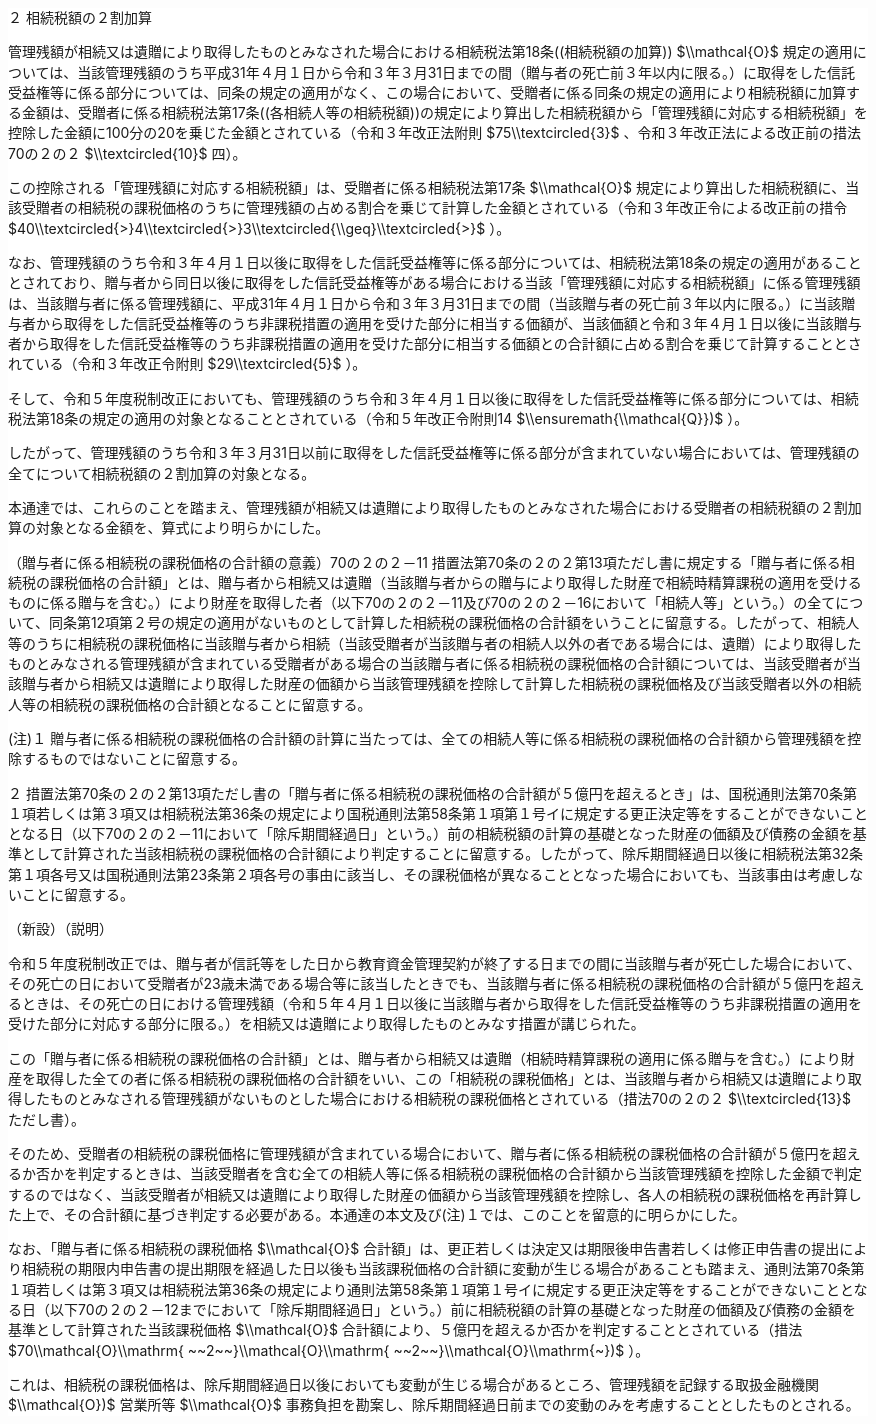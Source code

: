 ２ 相続税額の２割加算

管理残額が相続又は遺贈により取得したものとみなされた場合における相続税法第18条((相続税額の加算)) $\\mathcal{O}$ 規定の適用については、当該管理残額のうち平成31年４月１日から令和３年３月31日までの間（贈与者の死亡前３年以内に限る。）に取得をした信託受益権等に係る部分については、同条の規定の適用がなく、この場合において、受贈者に係る同条の規定の適用により相続税額に加算する金額は、受贈者に係る相続税法第17条((各相続人等の相続税額))の規定により算出した相続税額から「管理残額に対応する相続税額」を控除した金額に100分の20を乗じた金額とされている（令和３年改正法附則 $75\\textcircled{3}$ 、令和３年改正法による改正前の措法70の２の２ $\\textcircled{10}$ 四）。

この控除される「管理残額に対応する相続税額」は、受贈者に係る相続税法第17条 $\\mathcal{O}$ 規定により算出した相続税額に、当該受贈者の相続税の課税価格のうちに管理残額の占める割合を乗じて計算した金額とされている（令和３年改正令による改正前の措令 $40\\textcircled{>}4\\textcircled{>}3\\textcircled{\\geq}\\textcircled{>}$ ）。

なお、管理残額のうち令和３年４月１日以後に取得をした信託受益権等に係る部分については、相続税法第18条の規定の適用があることとされており、贈与者から同日以後に取得をした信託受益権等がある場合における当該「管理残額に対応する相続税額」に係る管理残額は、当該贈与者に係る管理残額に、平成31年４月１日から令和３年３月31日までの間（当該贈与者の死亡前３年以内に限る。）に当該贈与者から取得をした信託受益権等のうち非課税措置の適用を受けた部分に相当する価額が、当該価額と令和３年４月１日以後に当該贈与者から取得をした信託受益権等のうち非課税措置の適用を受けた部分に相当する価額との合計額に占める割合を乗じて計算することとされている（令和３年改正令附則 $29\\textcircled{5}$ ）。

そして、令和５年度税制改正においても、管理残額のうち令和３年４月１日以後に取得をした信託受益権等に係る部分については、相続税法第18条の規定の適用の対象となることとされている（令和５年改正令附則14 $\\ensuremath{\\mathcal{Q}})$ ）。

したがって、管理残額のうち令和３年３月31日以前に取得をした信託受益権等に係る部分が含まれていない場合においては、管理残額の全てについて相続税額の２割加算の対象となる。

本通達では、これらのことを踏まえ、管理残額が相続又は遺贈により取得したものとみなされた場合における受贈者の相続税額の２割加算の対象となる金額を、算式により明らかにした。

（贈与者に係る相続税の課税価格の合計額の意義）70の２の２－11 措置法第70条の２の２第13項ただし書に規定する「贈与者に係る相続税の課税価格の合計額」とは、贈与者から相続又は遺贈（当該贈与者からの贈与により取得した財産で相続時精算課税の適用を受けるものに係る贈与を含む。）により財産を取得した者（以下70の２の２－11及び70の２の２－16において「相続人等」という。）の全てについて、同条第12項第２号の規定の適用がないものとして計算した相続税の課税価格の合計額をいうことに留意する。したがって、相続人等のうちに相続税の課税価格に当該贈与者から相続（当該受贈者が当該贈与者の相続人以外の者である場合には、遺贈）により取得したものとみなされる管理残額が含まれている受贈者がある場合の当該贈与者に係る相続税の課税価格の合計額については、当該受贈者が当該贈与者から相続又は遺贈により取得した財産の価額から当該管理残額を控除して計算した相続税の課税価格及び当該受贈者以外の相続人等の相続税の課税価格の合計額となることに留意する。

(注)１ 贈与者に係る相続税の課税価格の合計額の計算に当たっては、全ての相続人等に係る相続税の課税価格の合計額から管理残額を控除するものではないことに留意する。

２ 措置法第70条の２の２第13項ただし書の「贈与者に係る相続税の課税価格の合計額が５億円を超えるとき」は、国税通則法第70条第１項若しくは第３項又は相続税法第36条の規定により国税通則法第58条第１項第１号イに規定する更正決定等をすることができないこととなる日（以下70の２の２－11において「除斥期間経過日」という。）前の相続税額の計算の基礎となった財産の価額及び債務の金額を基準として計算された当該相続税の課税価格の合計額により判定することに留意する。したがって、除斥期間経過日以後に相続税法第32条第１項各号又は国税通則法第23条第２項各号の事由に該当し、その課税価格が異なることとなった場合においても、当該事由は考慮しないことに留意する。

（新設）（説明）

令和５年度税制改正では、贈与者が信託等をした日から教育資金管理契約が終了する日までの間に当該贈与者が死亡した場合において、その死亡の日において受贈者が23歳未満である場合等に該当したときでも、当該贈与者に係る相続税の課税価格の合計額が５億円を超えるときは、その死亡の日における管理残額（令和５年４月１日以後に当該贈与者から取得をした信託受益権等のうち非課税措置の適用を受けた部分に対応する部分に限る。）を相続又は遺贈により取得したものとみなす措置が講じられた。

この「贈与者に係る相続税の課税価格の合計額」とは、贈与者から相続又は遺贈（相続時精算課税の適用に係る贈与を含む。）により財産を取得した全ての者に係る相続税の課税価格の合計額をいい、この「相続税の課税価格」とは、当該贈与者から相続又は遺贈により取得したものとみなされる管理残額がないものとした場合における相続税の課税価格とされている（措法70の２の２ $\\textcircled{13}$ ただし書）。

そのため、受贈者の相続税の課税価格に管理残額が含まれている場合において、贈与者に係る相続税の課税価格の合計額が５億円を超えるか否かを判定するときは、当該受贈者を含む全ての相続人等に係る相続税の課税価格の合計額から当該管理残額を控除した金額で判定するのではなく、当該受贈者が相続又は遺贈により取得した財産の価額から当該管理残額を控除し、各人の相続税の課税価格を再計算した上で、その合計額に基づき判定する必要がある。本通達の本文及び(注)１では、このことを留意的に明らかにした。

なお、「贈与者に係る相続税の課税価格 $\\mathcal{O}$ 合計額」は、更正若しくは決定又は期限後申告書若しくは修正申告書の提出により相続税の期限内申告書の提出期限を経過した日以後も当該課税価格の合計額に変動が生じる場合があることも踏まえ、通則法第70条第１項若しくは第３項又は相続税法第36条の規定により通則法第58条第１項第１号イに規定する更正決定等をすることができないこととなる日（以下70の２の２－12までにおいて「除斥期間経過日」という。）前に相続税額の計算の基礎となった財産の価額及び債務の金額を基準として計算された当該課税価格 $\\mathcal{O}$ 合計額により、５億円を超えるか否かを判定することとされている（措法 $70\\mathcal{O}\\mathrm{ ~~2~~}\\mathcal{O}\\mathrm{ ~~2~~}\\mathcal{O}\\mathrm{~})$ ）。

これは、相続税の課税価格は、除斥期間経過日以後においても変動が生じる場合があるところ、管理残額を記録する取扱金融機関 $\\mathcal{O})$ 営業所等 $\\mathcal{O}$ 事務負担を勘案し、除斥期間経過日前までの変動のみを考慮することとしたものとされる。
